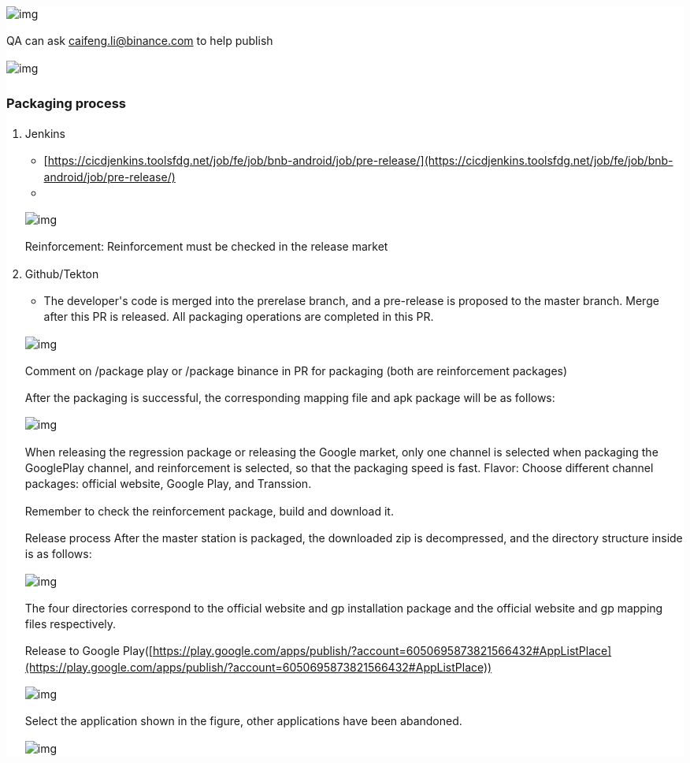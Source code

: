 ![img](https://confluence.toolsfdg.net/download/attachments/27875534/image2020-11-23_16-58-4.png?version=1&modificationDate=1606121860000&api=v2)

QA can ask [caifeng.li@binance.com](mailto:caifeng.li@binance.com) to help publish

![img](https://confluence.toolsfdg.net/download/attachments/27875534/image2020-11-23_17-3-17.png?version=1&modificationDate=1606122172000&api=v2)

### Packaging process

1. Jenkins
    - [https://cicdjenkins.toolsfdg.net/job/fe/job/bnb-android/job/pre-release/](https://cicdjenkins.toolsfdg.net/job/fe/job/bnb-android/job/pre-release/)
    - 

    ![img](https://confluence.toolsfdg.net/download/attachments/27875534/Jietu20200707-200240@2x.jpg?version=1&modificationDate=1594123390000&api=v2)

    Reinforcement: Reinforcement must be checked in the release market

2. Github/Tekton
    - The developer's code is merged into the prerelase branch, and a pre-release is proposed to the master branch. 
    Merge after this PR is released. All packaging operations are completed in this PR.

    ![img](https://confluence.toolsfdg.net/download/attachments/27875534/image2020-10-10_11-43-30.png?version=1&modificationDate=1602301393000&api=v2)

    Comment on /package play or /package binance in PR for packaging (both are reinforcement packages)

    After the packaging is successful, the corresponding mapping file and apk package will be as follows:

    ![img](https://confluence.toolsfdg.net/download/attachments/27875534/image2020-12-28_13-6-39.png?version=1&modificationDate=1609131975000&api=v2)

    When releasing the regression package or releasing the Google market, only one channel is selected when packaging the GooglePlay channel, and reinforcement is selected, so that the packaging speed is fast.
    Flavor: Choose different channel packages: official website, Google Play, and Transsion.

    Remember to check the reinforcement package, build and download it.

    Release process
    After the master station is packaged, the downloaded zip is decompressed, and the directory structure inside is as follows:

    ![img](https://confluence.toolsfdg.net/download/attachments/27875534/%E5%B1%8F%E5%B9%95%E5%BF%AB%E7%85%A7%202020-02-10%20%E4%B8%8B%E5%8D%884.34.09.png?version=1&modificationDate=1581328109000&api=v2)

    The four directories correspond to the official website and gp installation package and the official website and gp mapping files respectively.

    Release to Google Play([https://play.google.com/apps/publish/?account=6050695873821566432#AppListPlace](https://play.google.com/apps/publish/?account=6050695873821566432#AppListPlace))

    ![img](https://confluence.toolsfdg.net/download/attachments/27875534/Jietu20200707-200617.jpg?version=2&modificationDate=1594123766000&api=v2)

    Select the application shown in the figure, other applications have been abandoned.

    ![img](https://confluence.toolsfdg.net/download/attachments/27875534/%E5%B1%8F%E5%B9%95%E5%BF%AB%E7%85%A7%202020-02-10%20%E4%B8%8B%E5%8D%884.17.37.png?version=1&modificationDate=1581328109000&api=v2)
